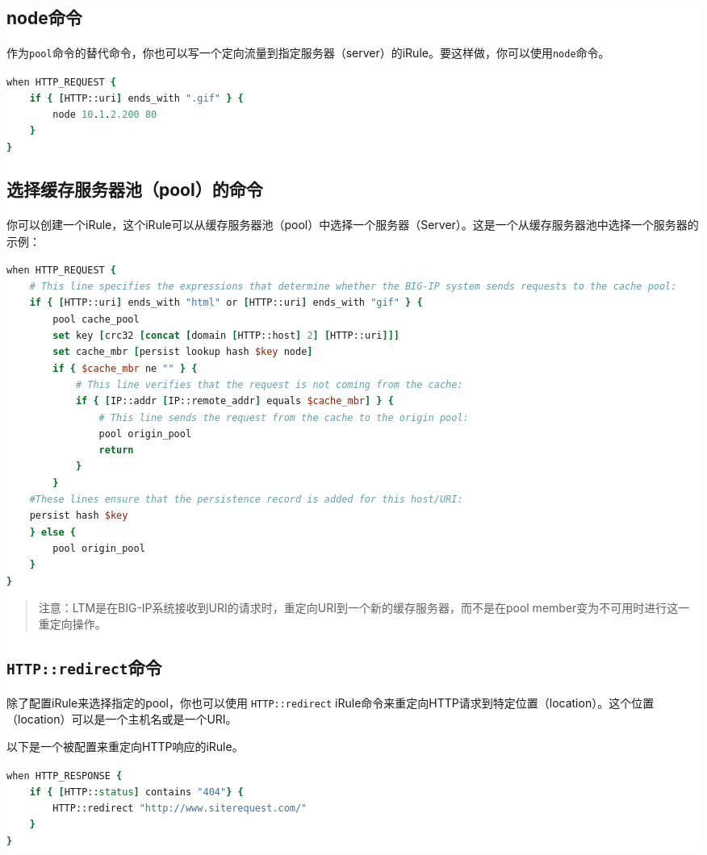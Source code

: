 ## node命令
作为`pool`命令的替代命令，你也可以写一个定向流量到指定服务器（server）的iRule。要这样做，你可以使用`node`命令。

```tcl
when HTTP_REQUEST { 
    if { [HTTP::uri] ends_with ".gif" } {
        node 10.1.2.200 80 
    } 
}
```

## 选择缓存服务器池（pool）的命令
你可以创建一个iRule，这个iRule可以从缓存服务器池（pool）中选择一个服务器（Server）。这是一个从缓存服务器池中选择一个服务器的示例：

```tcl
when HTTP_REQUEST {
    # This line specifies the expressions that determine whether the BIG-IP system sends requests to the cache pool:
    if { [HTTP::uri] ends_with "html" or [HTTP::uri] ends_with "gif" } {
        pool cache_pool
        set key [crc32 [concat [domain [HTTP::host] 2] [HTTP::uri]]]
        set cache_mbr [persist lookup hash $key node]
        if { $cache_mbr ne "" } {
            # This line verifies that the request is not coming from the cache:
            if { [IP::addr [IP::remote_addr] equals $cache_mbr] } {
                # This line sends the request from the cache to the origin pool:
                pool origin_pool
                return
            }
        }
    #These lines ensure that the persistence record is added for this host/URI:
    persist hash $key
    } else {
        pool origin_pool
    }
}
```

> 注意：LTM是在BIG-IP系统接收到URI的请求时，重定向URI到一个新的缓存服务器，而不是在pool member变为不可用时进行这一重定向操作。


## `HTTP::redirect`命令
除了配置iRule来选择指定的pool，你也可以使用 `HTTP::redirect` iRule命令来重定向HTTP请求到特定位置（location）。这个位置（location）可以是一个主机名或是一个URI。

以下是一个被配置来重定向HTTP响应的iRule。
```tcl
when HTTP_RESPONSE {
    if { [HTTP::status] contains "404"} {
        HTTP::redirect "http://www.siterequest.com/" 
    }
}
```
